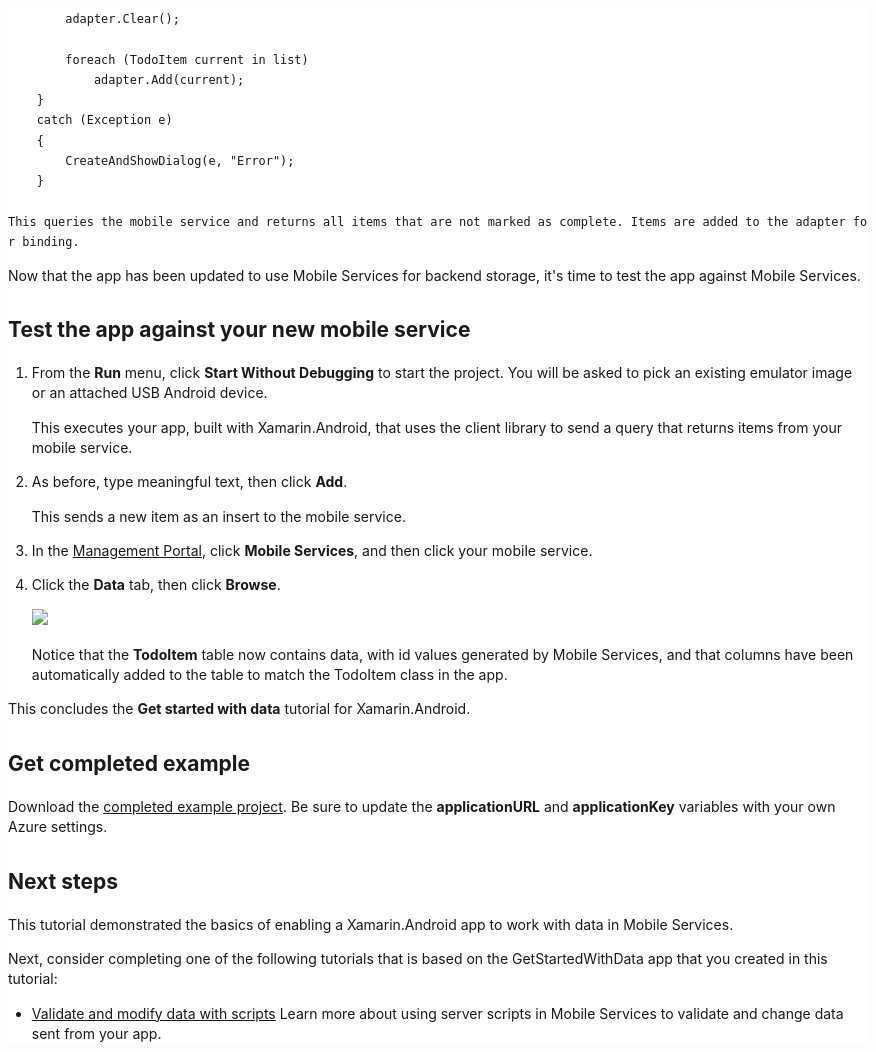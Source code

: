 			adapter.Clear();

			foreach (TodoItem current in list)
				adapter.Add(current);
		} 
        catch (Exception e) 
        {
			CreateAndShowDialog(e, "Error");
		}

	This queries the mobile service and returns all items that are not marked as complete. Items are added to the adapter for binding.
		

Now that the app has been updated to use Mobile Services for backend storage, it's time to test the app against Mobile Services.

## <a name="test-app"></a>Test the app against your new mobile service

1. From the **Run** menu, click **Start Without Debugging** to start the project. You will be asked to pick an existing emulator image or an attached USB Android device.

	This executes your app, built with Xamarin.Android, that uses the client library to send a query that returns items from your mobile service.

5. As before, type meaningful text, then click **Add**.

   	This sends a new item as an insert to the mobile service.

3. In the [Management Portal], click **Mobile Services**, and then click your mobile service.

4. Click the **Data** tab, then click **Browse**.

   	![][9]
  
   	Notice that the **TodoItem** table now contains data, with id values generated by Mobile Services, and that columns have been automatically added to the table to match the TodoItem class in the app.

This concludes the **Get started with data** tutorial for Xamarin.Android.

## Get completed example
Download the [completed example project]. Be sure to update the **applicationURL** and **applicationKey** variables with your own Azure settings. 

## <a name="next-steps"> </a>Next steps

This tutorial demonstrated the basics of enabling a Xamarin.Android app to work with data in Mobile Services. 

Next, consider completing one of the following tutorials that is based on the GetStartedWithData app that you created in this tutorial:

* [Validate and modify data with scripts]
  Learn more about using server scripts in Mobile Services to validate and change data sent from your app.


[Get the Windows Store app]: #download-app
[Create the mobile service]: #create-service
[Add a data table for storage]: #add-table
[Update the app to use Mobile Services]: #update-app
[Test the app against Mobile Services]: #test-app
[5]: ./media/partner-xamarin-mobile-services-android-get-started-data/mobile-data-tab-empty.png
[6]: ./media/partner-xamarin-mobile-services-android-get-started-data/mobile-create-todoitem-table.png
[8]: ./media/partner-xamarin-mobile-services-android-get-started-data/mobile-dashboard-tab.png
[9]: ./media/partner-xamarin-mobile-services-android-get-started-data/mobile-todoitem-data-browse.png
[13]: ./media/partner-xamarin-mobile-services-android-get-started-data/mobile-quickstart-startup-android.png
[Validate and modify data with scripts]: /develop/mobile/tutorials/validate-modify-and-augment-data-xamarin-android
[Refine queries with paging]: /develop/mobile/tutorials/add-paging-to-data-xamarin-android
[Get started with Mobile Services]: /develop/mobile/tutorials/get-started-xamarin-android
[Get started with data]: /develop/mobile/tutorials/get-started-with-data-xamarin-android
[Get started with authentication]: /develop/mobile/tutorials/get-started-with-users-xamarin-android
[Get started with push notifications]: /develop/mobile/tutorials/get-started-with-push-xamarin-android
[Azure Management Portal]: https://manage.windowsazure.com/
[Management Portal]: https://manage.windowsazure.com/
[Azure Mobile Services Component]: http://components.xamarin.com/view/azure-mobile-services/
[Download the Android app project]: http://www.google.com/
[GitHub]: http://go.microsoft.com/fwlink/p/?LinkId=331302
[Android SDK]: https://go.microsoft.com/fwLink/p/?LinkID=280125
[completed example project]: http://go.microsoft.com/fwlink/p/?LinkId=331302